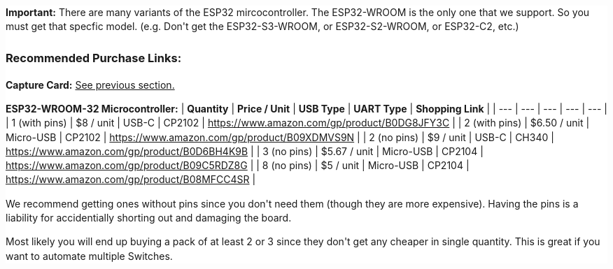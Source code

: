 **Important:** There are many variants of the ESP32 mircocontroller. The ESP32-WROOM is the only one that we support. So you must get that specfic model. (e.g. Don't get the ESP32-S3-WROOM, or ESP32-S2-WROOM, or ESP32-C2, etc.)


### Recommended Purchase Links:

**Capture Card:** [See previous section.](../README.md#video-capture-card-the-computers-eyes)

**ESP32-WROOM-32 Microcontroller:**
| **Quantity** | **Price / Unit** | **USB Type** | **UART Type** | **Shopping Link** |
| --- | --- | --- | --- | --- |
| 1 (with pins) | $8 / unit | USB-C | CP2102  | https://www.amazon.com/gp/product/B0DG8JFY3C |
| 2 (with pins) | $6.50 / unit | Micro-USB | CP2102  | https://www.amazon.com/gp/product/B09XDMVS9N |
| 2 (no pins) | $9 / unit | USB-C | CH340  | https://www.amazon.com/gp/product/B0D6BH4K9B |
| 3 (no pins) | $5.67 / unit | Micro-USB | CP2104 | https://www.amazon.com/gp/product/B09C5RDZ8G |
| 8 (no pins) | $5 / unit | Micro-USB | CP2104 | https://www.amazon.com/gp/product/B08MFCC4SR |

We recommend getting ones without pins since you don't need them (though they are more expensive). Having the pins is a liability for accidentially shorting out and damaging the board.

Most likely you will end up buying a pack of at least 2 or 3 since they don't get any cheaper in single quantity. This is great if you want to automate multiple Switches.
